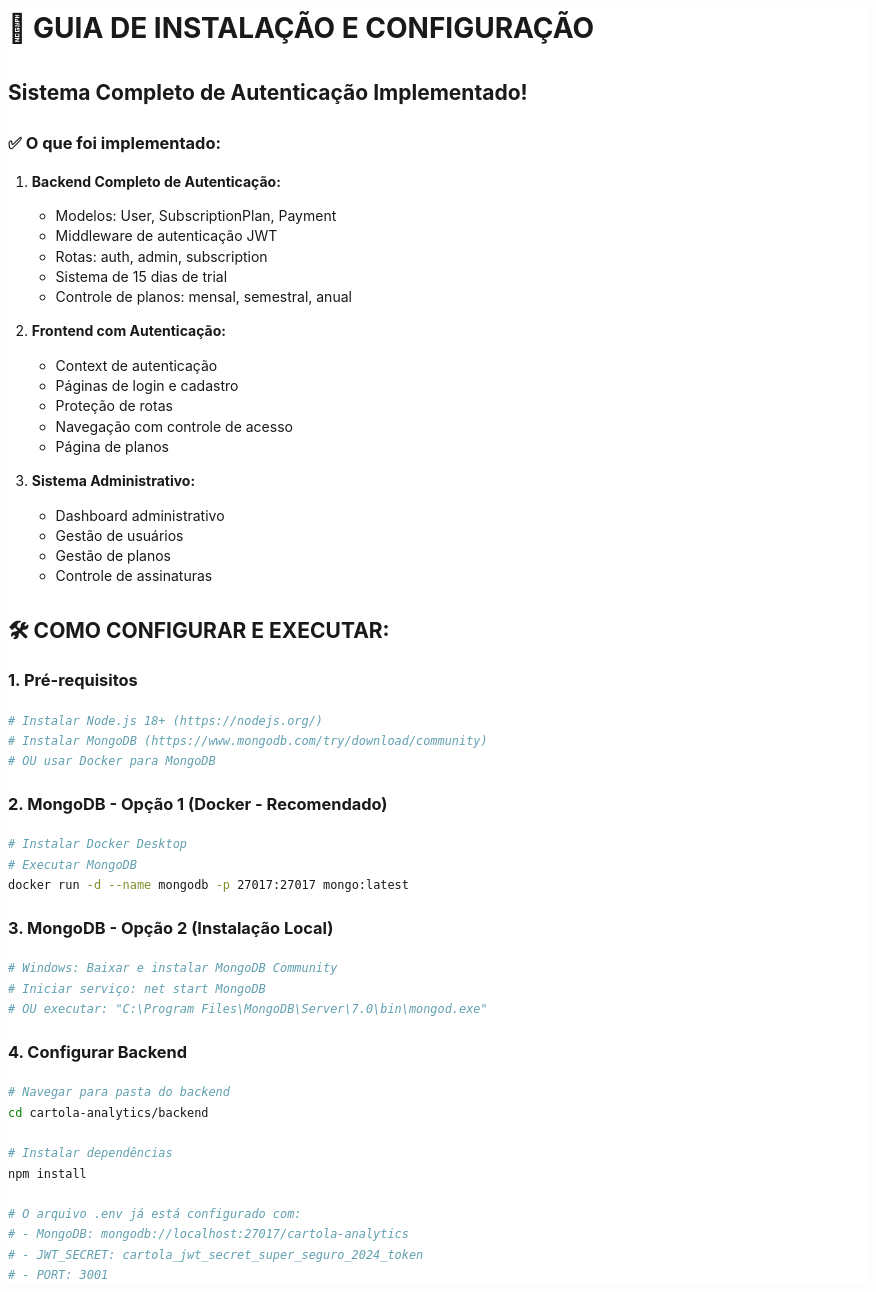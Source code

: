 # 🚀 GUIA DE INSTALAÇÃO E CONFIGURAÇÃO

## Sistema Completo de Autenticação Implementado!

### ✅ O que foi implementado:

1. **Backend Completo de Autenticação:**
   - Modelos: User, SubscriptionPlan, Payment
   - Middleware de autenticação JWT
   - Rotas: auth, admin, subscription
   - Sistema de 15 dias de trial
   - Controle de planos: mensal, semestral, anual

2. **Frontend com Autenticação:**
   - Context de autenticação
   - Páginas de login e cadastro
   - Proteção de rotas
   - Navegação com controle de acesso
   - Página de planos

3. **Sistema Administrativo:**
   - Dashboard administrativo
   - Gestão de usuários
   - Gestão de planos
   - Controle de assinaturas

## 🛠️ COMO CONFIGURAR E EXECUTAR:

### 1. Pré-requisitos
```bash
# Instalar Node.js 18+ (https://nodejs.org/)
# Instalar MongoDB (https://www.mongodb.com/try/download/community)
# OU usar Docker para MongoDB
```

### 2. MongoDB - Opção 1 (Docker - Recomendado)
```bash
# Instalar Docker Desktop
# Executar MongoDB
docker run -d --name mongodb -p 27017:27017 mongo:latest
```

### 3. MongoDB - Opção 2 (Instalação Local)
```bash
# Windows: Baixar e instalar MongoDB Community
# Iniciar serviço: net start MongoDB
# OU executar: "C:\Program Files\MongoDB\Server\7.0\bin\mongod.exe"
```

### 4. Configurar Backend
```bash
# Navegar para pasta do backend
cd cartola-analytics/backend

# Instalar dependências
npm install

# O arquivo .env já está configurado com:
# - MongoDB: mongodb://localhost:27017/cartola-analytics
# - JWT_SECRET: cartola_jwt_secret_super_seguro_2024_token
# - PORT: 3001

```